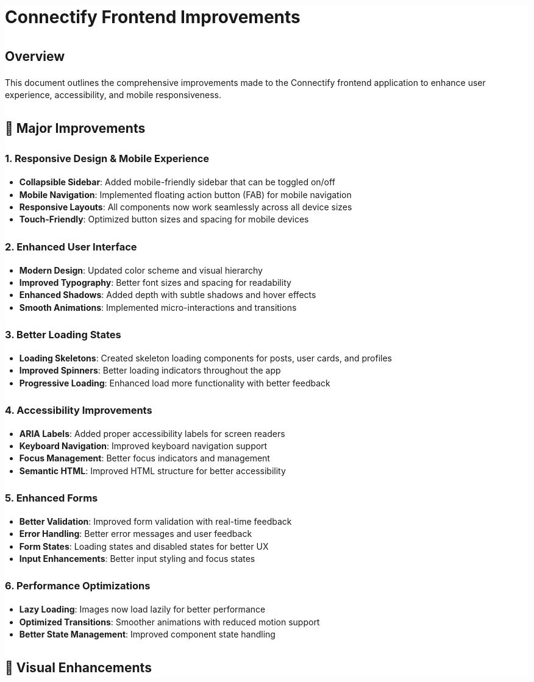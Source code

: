 # Connectify Frontend Improvements

## Overview

This document outlines the comprehensive improvements made to the Connectify frontend application to enhance user experience, accessibility, and mobile responsiveness.

## 🚀 Major Improvements

### 1. **Responsive Design & Mobile Experience**

- **Collapsible Sidebar**: Added mobile-friendly sidebar that can be toggled on/off
- **Mobile Navigation**: Implemented floating action button (FAB) for mobile navigation
- **Responsive Layouts**: All components now work seamlessly across all device sizes
- **Touch-Friendly**: Optimized button sizes and spacing for mobile devices

### 2. **Enhanced User Interface**

- **Modern Design**: Updated color scheme and visual hierarchy
- **Improved Typography**: Better font sizes and spacing for readability
- **Enhanced Shadows**: Added depth with subtle shadows and hover effects
- **Smooth Animations**: Implemented micro-interactions and transitions

### 3. **Better Loading States**

- **Loading Skeletons**: Created skeleton loading components for posts, user cards, and profiles
- **Improved Spinners**: Better loading indicators throughout the app
- **Progressive Loading**: Enhanced load more functionality with better feedback

### 4. **Accessibility Improvements**

- **ARIA Labels**: Added proper accessibility labels for screen readers
- **Keyboard Navigation**: Improved keyboard navigation support
- **Focus Management**: Better focus indicators and management
- **Semantic HTML**: Improved HTML structure for better accessibility

### 5. **Enhanced Forms**

- **Better Validation**: Improved form validation with real-time feedback
- **Error Handling**: Better error messages and user feedback
- **Form States**: Loading states and disabled states for better UX
- **Input Enhancements**: Better input styling and focus states

### 6. **Performance Optimizations**

- **Lazy Loading**: Images now load lazily for better performance
- **Optimized Transitions**: Smoother animations with reduced motion support
- **Better State Management**: Improved component state handling

## 🎨 Visual Enhancements
